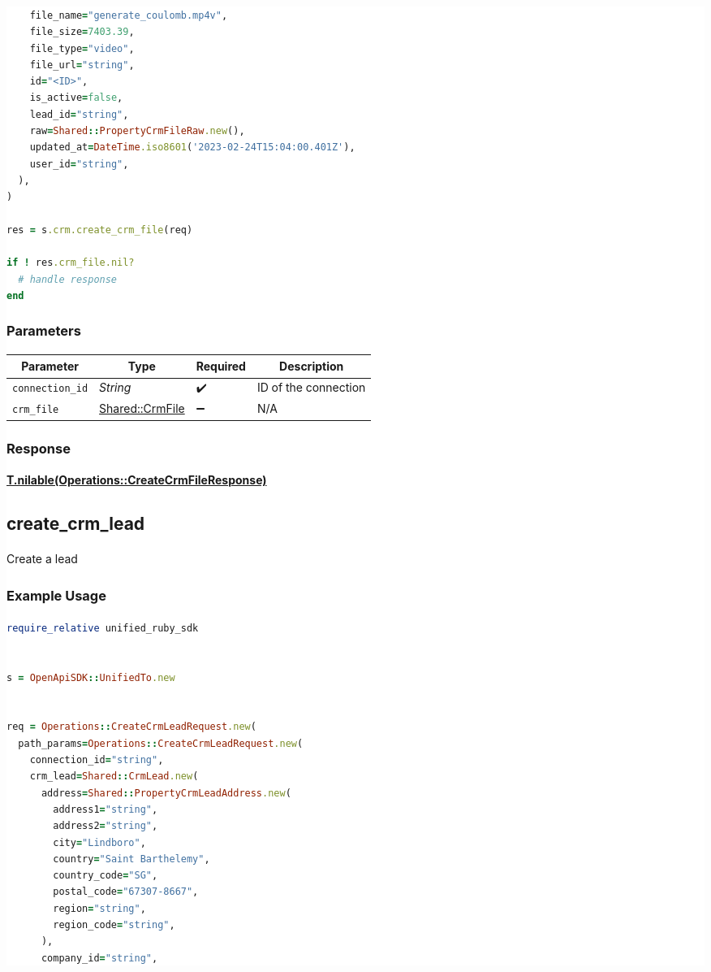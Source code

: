 ```ruby
    file_name="generate_coulomb.mp4v",
    file_size=7403.39,
    file_type="video",
    file_url="string",
    id="<ID>",
    is_active=false,
    lead_id="string",
    raw=Shared::PropertyCrmFileRaw.new(),
    updated_at=DateTime.iso8601('2023-02-24T15:04:00.401Z'),
    user_id="string",
  ),
)
    
res = s.crm.create_crm_file(req)

if ! res.crm_file.nil?
  # handle response
end

```

### Parameters

| Parameter                                         | Type                                              | Required                                          | Description                                       |
| ------------------------------------------------- | ------------------------------------------------- | ------------------------------------------------- | ------------------------------------------------- |
| `connection_id`                                   | *String*                                          | :heavy_check_mark:                                | ID of the connection                              |
| `crm_file`                                        | [Shared::CrmFile](../../models/shared/crmfile.md) | :heavy_minus_sign:                                | N/A                                               |


### Response

**[T.nilable(Operations::CreateCrmFileResponse)](../../models/operations/createcrmfileresponse.md)**


## create_crm_lead

Create a lead

### Example Usage

```ruby
require_relative unified_ruby_sdk


s = OpenApiSDK::UnifiedTo.new

   
req = Operations::CreateCrmLeadRequest.new(
  path_params=Operations::CreateCrmLeadRequest.new(
    connection_id="string",
    crm_lead=Shared::CrmLead.new(
      address=Shared::PropertyCrmLeadAddress.new(
        address1="string",
        address2="string",
        city="Lindboro",
        country="Saint Barthelemy",
        country_code="SG",
        postal_code="67307-8667",
        region="string",
        region_code="string",
      ),
      company_id="string",
```